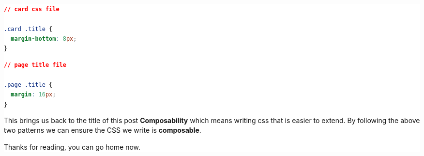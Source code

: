 ```css
// card css file

.card .title {
  margin-bottom: 8px;
}
```

```css
// page title file

.page .title {
  margin: 16px;
}
```

This brings us back to the title of this post **Composability** which means writing css that is easier to extend. By following the above two patterns we can ensure the CSS we write is **composable**.

Thanks for reading, you can go home now.
